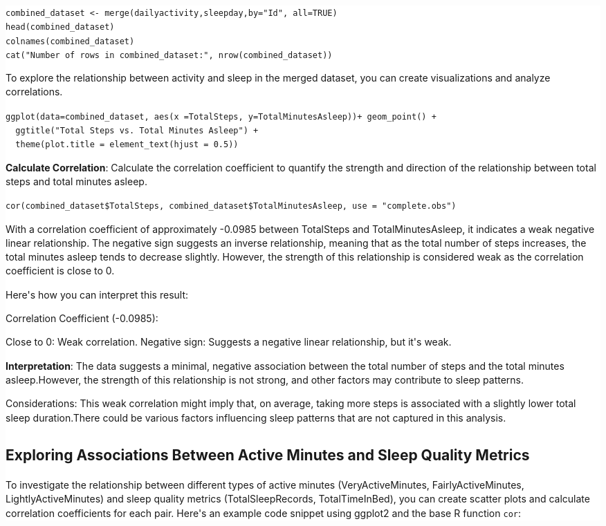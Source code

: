 ```{r}
combined_dataset <- merge(dailyactivity,sleepday,by="Id", all=TRUE)
head(combined_dataset)
colnames(combined_dataset)
cat("Number of rows in combined_dataset:", nrow(combined_dataset))
```


To explore the relationship between activity and sleep in the merged dataset, you can create visualizations and analyze correlations.

```{r}
ggplot(data=combined_dataset, aes(x =TotalSteps, y=TotalMinutesAsleep))+ geom_point() +
  ggtitle("Total Steps vs. Total Minutes Asleep") +
  theme(plot.title = element_text(hjust = 0.5))
```

**Calculate Correlation**:
Calculate the correlation coefficient to quantify the strength and direction of the relationship between total steps and total minutes asleep.

```{r}
cor(combined_dataset$TotalSteps, combined_dataset$TotalMinutesAsleep, use = "complete.obs")

```

With a correlation coefficient of approximately -0.0985 between TotalSteps and TotalMinutesAsleep, it indicates a weak negative linear relationship. The negative sign suggests an inverse relationship, meaning that as the total number of steps increases, the total minutes asleep tends to decrease slightly. However, the strength of this relationship is considered weak as the correlation coefficient is close to 0.

Here's how you can interpret this result:

Correlation Coefficient (-0.0985):

Close to 0: Weak correlation.
Negative sign: Suggests a negative linear relationship, but it's weak.

**Interpretation**:
The data suggests a minimal, negative association between the total number of steps and the total minutes asleep.However, the strength of this relationship is not strong, and other factors may contribute to sleep patterns.

Considerations:
This weak correlation might imply that, on average, taking more steps is associated with a slightly lower total sleep duration.There could be various factors influencing sleep patterns that are not captured in this analysis.


## Exploring Associations Between Active Minutes and Sleep Quality Metrics

To investigate the relationship between different types of active minutes (VeryActiveMinutes, FairlyActiveMinutes, LightlyActiveMinutes) and sleep quality metrics (TotalSleepRecords, TotalTimeInBed), you can create scatter plots and calculate correlation coefficients for each pair. Here's an example code snippet using ggplot2 and the base R function `cor`:
